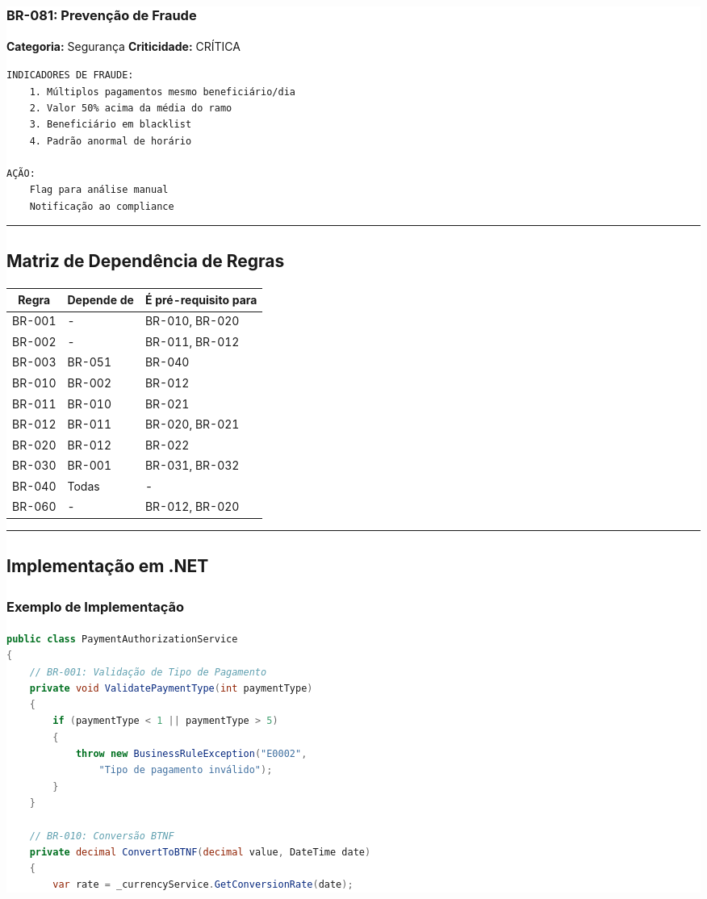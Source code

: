 ### BR-081: Prevenção de Fraude

**Categoria:** Segurança
**Criticidade:** CRÍTICA

```
INDICADORES DE FRAUDE:
    1. Múltiplos pagamentos mesmo beneficiário/dia
    2. Valor 50% acima da média do ramo
    3. Beneficiário em blacklist
    4. Padrão anormal de horário
    
AÇÃO:
    Flag para análise manual
    Notificação ao compliance
```

---

## Matriz de Dependência de Regras

| Regra | Depende de | É pré-requisito para |
|-------|------------|---------------------|
| BR-001 | - | BR-010, BR-020 |
| BR-002 | - | BR-011, BR-012 |
| BR-003 | BR-051 | BR-040 |
| BR-010 | BR-002 | BR-012 |
| BR-011 | BR-010 | BR-021 |
| BR-012 | BR-011 | BR-020, BR-021 |
| BR-020 | BR-012 | BR-022 |
| BR-030 | BR-001 | BR-031, BR-032 |
| BR-040 | Todas | - |
| BR-060 | - | BR-012, BR-020 |

---

## Implementação em .NET

### Exemplo de Implementação

```csharp
public class PaymentAuthorizationService
{
    // BR-001: Validação de Tipo de Pagamento
    private void ValidatePaymentType(int paymentType)
    {
        if (paymentType < 1 || paymentType > 5)
        {
            throw new BusinessRuleException("E0002", 
                "Tipo de pagamento inválido");
        }
    }
    
    // BR-010: Conversão BTNF
    private decimal ConvertToBTNF(decimal value, DateTime date)
    {
        var rate = _currencyService.GetConversionRate(date);
```